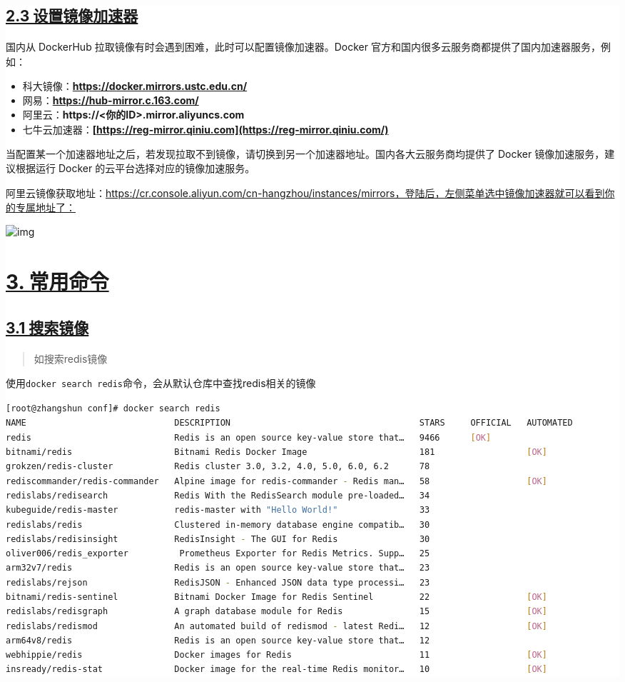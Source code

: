 ## [2.3 设置镜像加速器](https://jshand.gitee.io/#/course/server/docker?id=_23-设置镜像加速器)

国内从 DockerHub 拉取镜像有时会遇到困难，此时可以配置镜像加速器。Docker 官方和国内很多云服务商都提供了国内加速器服务，例如：

- 科大镜像：**https://docker.mirrors.ustc.edu.cn/**
- 网易：**https://hub-mirror.c.163.com/**
- 阿里云：**https://<你的ID>.mirror.aliyuncs.com**
- 七牛云加速器：**[https://reg-mirror.qiniu.com](https://reg-mirror.qiniu.com/)**

当配置某一个加速器地址之后，若发现拉取不到镜像，请切换到另一个加速器地址。国内各大云服务商均提供了 Docker 镜像加速服务，建议根据运行 Docker 的云平台选择对应的镜像加速服务。

阿里云镜像获取地址：https://cr.console.aliyun.com/cn-hangzhou/instances/mirrors，登陆后，左侧菜单选中镜像加速器就可以看到你的专属地址了：

![img](https://jshand.gitee.io/imgs/docker/2021-05-22_095747.png)

# [3. 常用命令](https://jshand.gitee.io/#/course/server/docker?id=_3-常用命令)

## [3.1 搜索镜像](https://jshand.gitee.io/#/course/server/docker?id=_31-搜索镜像)

> 如搜索redis镜像

使用`docker search redis`命令，会从默认仓库中查找redis相关的镜像

```bash
[root@zhangshun conf]# docker search redis
NAME                             DESCRIPTION                                     STARS     OFFICIAL   AUTOMATED
redis                            Redis is an open source key-value store that…   9466      [OK]       
bitnami/redis                    Bitnami Redis Docker Image                      181                  [OK]
grokzen/redis-cluster            Redis cluster 3.0, 3.2, 4.0, 5.0, 6.0, 6.2      78                   
rediscommander/redis-commander   Alpine image for redis-commander - Redis man…   58                   [OK]
redislabs/redisearch             Redis With the RedisSearch module pre-loaded…   34                   
kubeguide/redis-master           redis-master with "Hello World!"                33                   
redislabs/redis                  Clustered in-memory database engine compatib…   30                   
redislabs/redisinsight           RedisInsight - The GUI for Redis                30                   
oliver006/redis_exporter          Prometheus Exporter for Redis Metrics. Supp…   25                   
arm32v7/redis                    Redis is an open source key-value store that…   23                   
redislabs/rejson                 RedisJSON - Enhanced JSON data type processi…   23                   
bitnami/redis-sentinel           Bitnami Docker Image for Redis Sentinel         22                   [OK]
redislabs/redisgraph             A graph database module for Redis               15                   [OK]
redislabs/redismod               An automated build of redismod - latest Redi…   12                   [OK]
arm64v8/redis                    Redis is an open source key-value store that…   12                   
webhippie/redis                  Docker images for Redis                         11                   [OK]
insready/redis-stat              Docker image for the real-time Redis monitor…   10                   [OK]
```